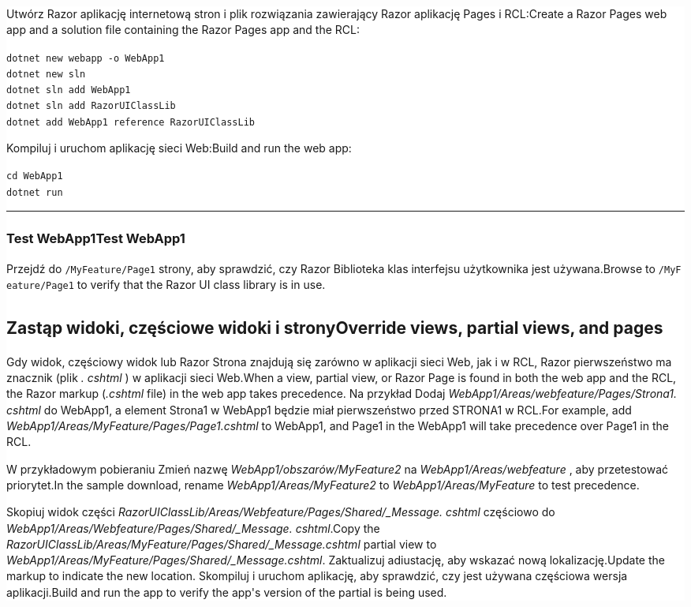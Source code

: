 <span data-ttu-id="7c7a7-271">Utwórz Razor aplikację internetową stron i plik rozwiązania zawierający Razor aplikację Pages i RCL:</span><span class="sxs-lookup"><span data-stu-id="7c7a7-271">Create a Razor Pages web app and a solution file containing the Razor Pages app and the RCL:</span></span>

```dotnetcli
dotnet new webapp -o WebApp1
dotnet new sln
dotnet sln add WebApp1
dotnet sln add RazorUIClassLib
dotnet add WebApp1 reference RazorUIClassLib
```

<span data-ttu-id="7c7a7-272">Kompiluj i uruchom aplikację sieci Web:</span><span class="sxs-lookup"><span data-stu-id="7c7a7-272">Build and run the web app:</span></span>

```dotnetcli
cd WebApp1
dotnet run
```

---

### <a name="test-webapp1"></a><span data-ttu-id="7c7a7-273">Test WebApp1</span><span class="sxs-lookup"><span data-stu-id="7c7a7-273">Test WebApp1</span></span>

<span data-ttu-id="7c7a7-274">Przejdź do `/MyFeature/Page1` strony, aby sprawdzić, czy Razor Biblioteka klas interfejsu użytkownika jest używana.</span><span class="sxs-lookup"><span data-stu-id="7c7a7-274">Browse to `/MyFeature/Page1` to verify that the Razor UI class library is in use.</span></span>

## <a name="override-views-partial-views-and-pages"></a><span data-ttu-id="7c7a7-275">Zastąp widoki, częściowe widoki i strony</span><span class="sxs-lookup"><span data-stu-id="7c7a7-275">Override views, partial views, and pages</span></span>

<span data-ttu-id="7c7a7-276">Gdy widok, częściowy widok lub Razor Strona znajdują się zarówno w aplikacji sieci Web, jak i w RCL, Razor pierwszeństwo ma znacznik (plik *. cshtml* ) w aplikacji sieci Web.</span><span class="sxs-lookup"><span data-stu-id="7c7a7-276">When a view, partial view, or Razor Page is found in both the web app and the RCL, the Razor markup (*.cshtml* file) in the web app takes precedence.</span></span> <span data-ttu-id="7c7a7-277">Na przykład Dodaj *WebApp1/Areas/webfeature/Pages/Strona1. cshtml* do WebApp1, a element Strona1 w WebApp1 będzie miał pierwszeństwo przed STRONA1 w RCL.</span><span class="sxs-lookup"><span data-stu-id="7c7a7-277">For example, add *WebApp1/Areas/MyFeature/Pages/Page1.cshtml* to WebApp1, and Page1 in the WebApp1 will take precedence over Page1 in the RCL.</span></span>

<span data-ttu-id="7c7a7-278">W przykładowym pobieraniu Zmień nazwę *WebApp1/obszarów/MyFeature2* na *WebApp1/Areas/webfeature* , aby przetestować priorytet.</span><span class="sxs-lookup"><span data-stu-id="7c7a7-278">In the sample download, rename *WebApp1/Areas/MyFeature2* to *WebApp1/Areas/MyFeature* to test precedence.</span></span>

<span data-ttu-id="7c7a7-279">Skopiuj widok części *RazorUIClassLib/Areas/Webfeature/Pages/Shared/_Message. cshtml* częściowo do *WebApp1/Areas/Webfeature/Pages/Shared/_Message. cshtml*.</span><span class="sxs-lookup"><span data-stu-id="7c7a7-279">Copy the *RazorUIClassLib/Areas/MyFeature/Pages/Shared/_Message.cshtml* partial view to *WebApp1/Areas/MyFeature/Pages/Shared/_Message.cshtml*.</span></span> <span data-ttu-id="7c7a7-280">Zaktualizuj adiustację, aby wskazać nową lokalizację.</span><span class="sxs-lookup"><span data-stu-id="7c7a7-280">Update the markup to indicate the new location.</span></span> <span data-ttu-id="7c7a7-281">Skompiluj i uruchom aplikację, aby sprawdzić, czy jest używana częściowa wersja aplikacji.</span><span class="sxs-lookup"><span data-stu-id="7c7a7-281">Build and run the app to verify the app's version of the partial is being used.</span></span>
